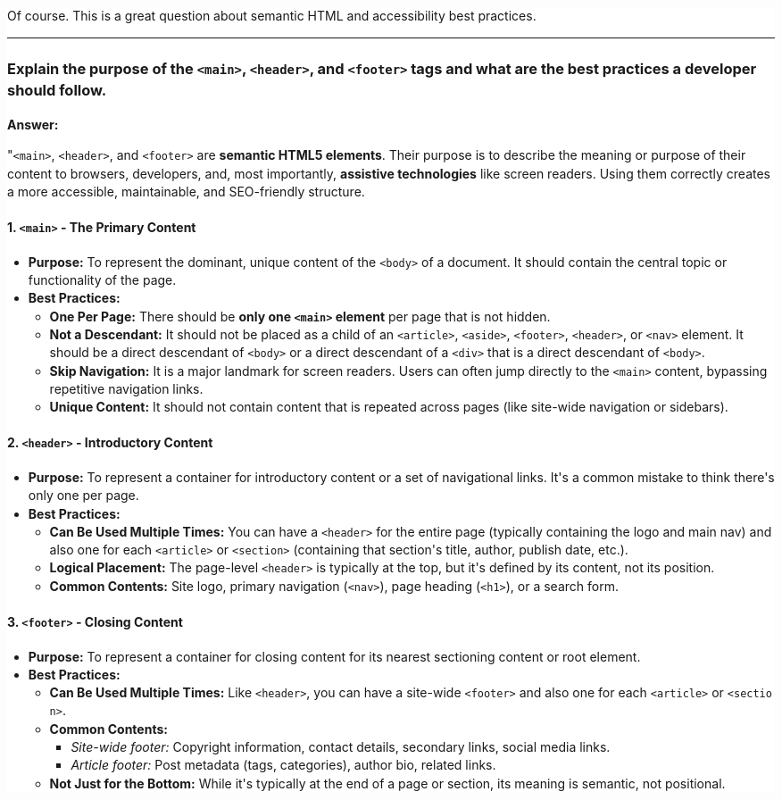 Of course. This is a great question about semantic HTML and accessibility best practices.

---

### **Explain the purpose of the `<main>`, `<header>`, and `<footer>` tags and what are the best practices a developer should follow.**

**Answer:**

"`<main>`, `<header>`, and `<footer>` are **semantic HTML5 elements**. Their purpose is to describe the meaning or purpose of their content to browsers, developers, and, most importantly, **assistive technologies** like screen readers. Using them correctly creates a more accessible, maintainable, and SEO-friendly structure.

#### 1. `<main>` - The Primary Content
*   **Purpose:** To represent the dominant, unique content of the `<body>` of a document. It should contain the central topic or functionality of the page.
*   **Best Practices:**
    *   **One Per Page:** There should be **only one `<main>` element** per page that is not hidden.
    *   **Not a Descendant:** It should not be placed as a child of an `<article>`, `<aside>`, `<footer>`, `<header>`, or `<nav>` element. It should be a direct descendant of `<body>` or a direct descendant of a `<div>` that is a direct descendant of `<body>`.
    *   **Skip Navigation:** It is a major landmark for screen readers. Users can often jump directly to the `<main>` content, bypassing repetitive navigation links.
    *   **Unique Content:** It should not contain content that is repeated across pages (like site-wide navigation or sidebars).

#### 2. `<header>` - Introductory Content
*   **Purpose:** To represent a container for introductory content or a set of navigational links. It's a common mistake to think there's only one per page.
*   **Best Practices:**
    *   **Can Be Used Multiple Times:** You can have a `<header>` for the entire page (typically containing the logo and main nav) and also one for each `<article>` or `<section>` (containing that section's title, author, publish date, etc.).
    *   **Logical Placement:** The page-level `<header>` is typically at the top, but it's defined by its content, not its position.
    *   **Common Contents:** Site logo, primary navigation (`<nav>`), page heading (`<h1>`), or a search form.

#### 3. `<footer>` - Closing Content
*   **Purpose:** To represent a container for closing content for its nearest sectioning content or root element.
*   **Best Practices:**
    *   **Can Be Used Multiple Times:** Like `<header>`, you can have a site-wide `<footer>` and also one for each `<article>` or `<section>`.
    *   **Common Contents:**
        *   *Site-wide footer:* Copyright information, contact details, secondary links, social media links.
        *   *Article footer:* Post metadata (tags, categories), author bio, related links.
    *   **Not Just for the Bottom:** While it's typically at the end of a page or section, its meaning is semantic, not positional.
